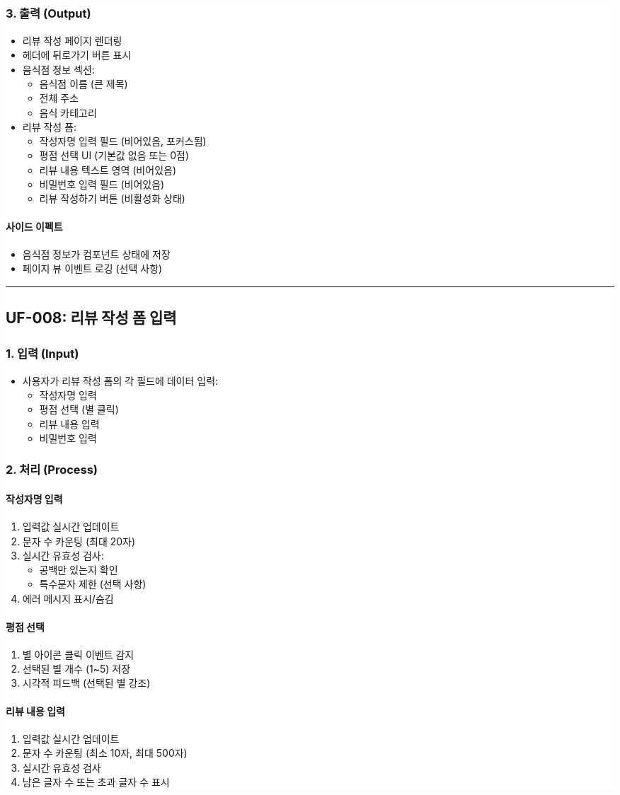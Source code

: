 ### 3. 출력 (Output)
- 리뷰 작성 페이지 렌더링
- 헤더에 뒤로가기 버튼 표시
- 음식점 정보 섹션:
  - 음식점 이름 (큰 제목)
  - 전체 주소
  - 음식 카테고리
- 리뷰 작성 폼:
  - 작성자명 입력 필드 (비어있음, 포커스됨)
  - 평점 선택 UI (기본값 없음 또는 0점)
  - 리뷰 내용 텍스트 영역 (비어있음)
  - 비밀번호 입력 필드 (비어있음)
  - 리뷰 작성하기 버튼 (비활성화 상태)

#### 사이드 이펙트
- 음식점 정보가 컴포넌트 상태에 저장
- 페이지 뷰 이벤트 로깅 (선택 사항)

---

## UF-008: 리뷰 작성 폼 입력

### 1. 입력 (Input)
- 사용자가 리뷰 작성 폼의 각 필드에 데이터 입력:
  - 작성자명 입력
  - 평점 선택 (별 클릭)
  - 리뷰 내용 입력
  - 비밀번호 입력

### 2. 처리 (Process)

#### 작성자명 입력
1. 입력값 실시간 업데이트
2. 문자 수 카운팅 (최대 20자)
3. 실시간 유효성 검사:
   - 공백만 있는지 확인
   - 특수문자 제한 (선택 사항)
4. 에러 메시지 표시/숨김

#### 평점 선택
1. 별 아이콘 클릭 이벤트 감지
2. 선택된 별 개수 (1~5) 저장
3. 시각적 피드백 (선택된 별 강조)

#### 리뷰 내용 입력
1. 입력값 실시간 업데이트
2. 문자 수 카운팅 (최소 10자, 최대 500자)
3. 실시간 유효성 검사
4. 남은 글자 수 또는 초과 글자 수 표시

